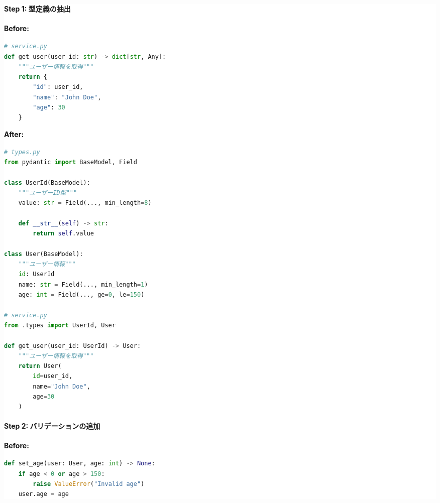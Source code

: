 #### Step 1: 型定義の抽出

**Before:**
```python
# service.py
def get_user(user_id: str) -> dict[str, Any]:
    """ユーザー情報を取得"""
    return {
        "id": user_id,
        "name": "John Doe",
        "age": 30
    }
```

**After:**
```python
# types.py
from pydantic import BaseModel, Field

class UserId(BaseModel):
    """ユーザーID型"""
    value: str = Field(..., min_length=8)

    def __str__(self) -> str:
        return self.value

class User(BaseModel):
    """ユーザー情報"""
    id: UserId
    name: str = Field(..., min_length=1)
    age: int = Field(..., ge=0, le=150)

# service.py
from .types import UserId, User

def get_user(user_id: UserId) -> User:
    """ユーザー情報を取得"""
    return User(
        id=user_id,
        name="John Doe",
        age=30
    )
```

#### Step 2: バリデーションの追加

**Before:**
```python
def set_age(user: User, age: int) -> None:
    if age < 0 or age > 150:
        raise ValueError("Invalid age")
    user.age = age
```
